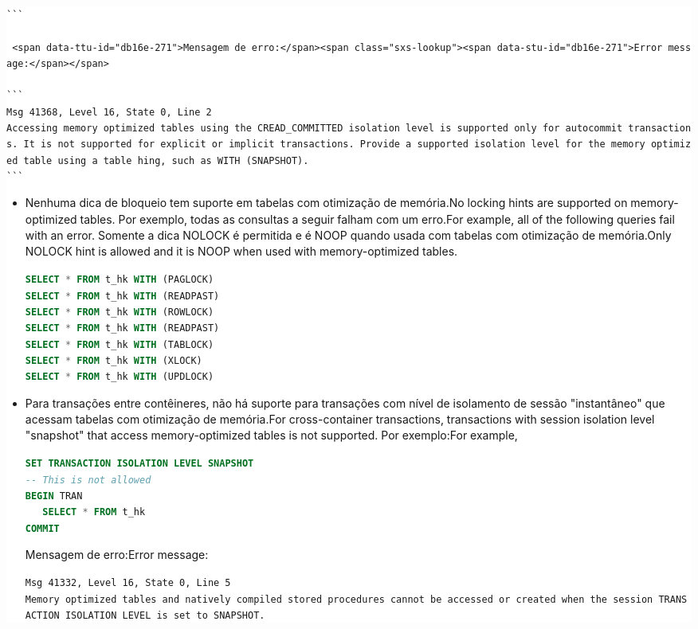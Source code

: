     ```  
  
     <span data-ttu-id="db16e-271">Mensagem de erro:</span><span class="sxs-lookup"><span data-stu-id="db16e-271">Error message:</span></span>  
  
    ```  
    Msg 41368, Level 16, State 0, Line 2  
    Accessing memory optimized tables using the CREAD_COMMITTED isolation level is supported only for autocommit transactions. It is not supported for explicit or implicit transactions. Provide a supported isolation level for the memory optimized table using a table hing, such as WITH (SNAPSHOT).  
    ```  
  
-   <span data-ttu-id="db16e-272">Nenhuma dica de bloqueio tem suporte em tabelas com otimização de memória.</span><span class="sxs-lookup"><span data-stu-id="db16e-272">No locking hints are supported on memory-optimized tables.</span></span> <span data-ttu-id="db16e-273">Por exemplo, todas as consultas a seguir falham com um erro.</span><span class="sxs-lookup"><span data-stu-id="db16e-273">For example, all of the following queries fail with an error.</span></span> <span data-ttu-id="db16e-274">Somente a dica NOLOCK é permitida e é NOOP quando usada com tabelas com otimização de memória.</span><span class="sxs-lookup"><span data-stu-id="db16e-274">Only NOLOCK hint is allowed and it is NOOP when used with memory-optimized tables.</span></span>  
  
    ```sql  
    SELECT * FROM t_hk WITH (PAGLOCK)  
    SELECT * FROM t_hk WITH (READPAST)  
    SELECT * FROM t_hk WITH (ROWLOCK)  
    SELECT * FROM t_hk WITH (READPAST)  
    SELECT * FROM t_hk WITH (TABLOCK)  
    SELECT * FROM t_hk WITH (XLOCK)  
    SELECT * FROM t_hk WITH (UPDLOCK)  
    ```  
  
-   <span data-ttu-id="db16e-275">Para transações entre contêineres, não há suporte para transações com nível de isolamento de sessão "instantâneo" que acessam tabelas com otimização de memória.</span><span class="sxs-lookup"><span data-stu-id="db16e-275">For cross-container transactions, transactions with session isolation level "snapshot" that access memory-optimized tables is not supported.</span></span> <span data-ttu-id="db16e-276">Por exemplo:</span><span class="sxs-lookup"><span data-stu-id="db16e-276">For example,</span></span>  
  
    ```sql  
    SET TRANSACTION ISOLATION LEVEL SNAPSHOT  
    -- This is not allowed  
    BEGIN TRAN  
       SELECT * FROM t_hk  
    COMMIT  
    ```  
  
     <span data-ttu-id="db16e-277">Mensagem de erro:</span><span class="sxs-lookup"><span data-stu-id="db16e-277">Error message:</span></span>  
  
    ```  
    Msg 41332, Level 16, State 0, Line 5  
    Memory optimized tables and natively compiled stored procedures cannot be accessed or created when the session TRANSACTION ISOLATION LEVEL is set to SNAPSHOT.  
    ```  
  